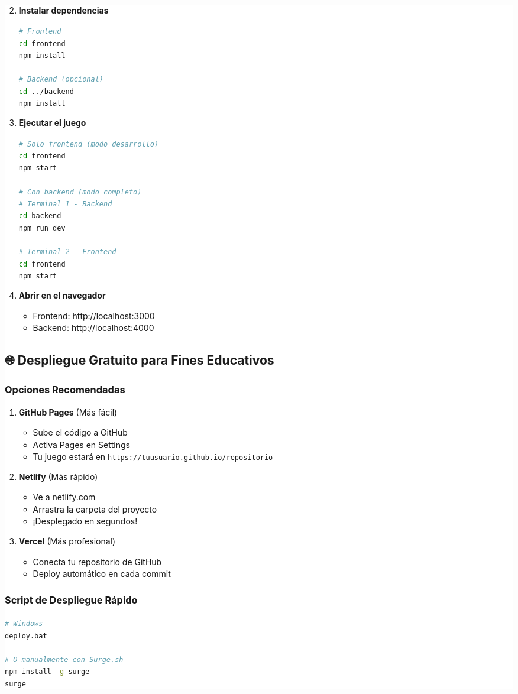 2. **Instalar dependencias**
   ```bash
   # Frontend
   cd frontend
   npm install
   
   # Backend (opcional)
   cd ../backend
   npm install
   ```

3. **Ejecutar el juego**
   ```bash
   # Solo frontend (modo desarrollo)
   cd frontend
   npm start
   
   # Con backend (modo completo)
   # Terminal 1 - Backend
   cd backend
   npm run dev
   
   # Terminal 2 - Frontend
   cd frontend
   npm start
   ```

4. **Abrir en el navegador**
   - Frontend: http://localhost:3000
   - Backend: http://localhost:4000

## 🌐 Despliegue Gratuito para Fines Educativos

### Opciones Recomendadas

1. **GitHub Pages** (Más fácil)
   - Sube el código a GitHub
   - Activa Pages en Settings
   - Tu juego estará en `https://tuusuario.github.io/repositorio`

2. **Netlify** (Más rápido)
   - Ve a [netlify.com](https://netlify.com)
   - Arrastra la carpeta del proyecto
   - ¡Desplegado en segundos!

3. **Vercel** (Más profesional)
   - Conecta tu repositorio de GitHub
   - Deploy automático en cada commit

### Script de Despliegue Rápido
```bash
# Windows
deploy.bat

# O manualmente con Surge.sh
npm install -g surge
surge
```
